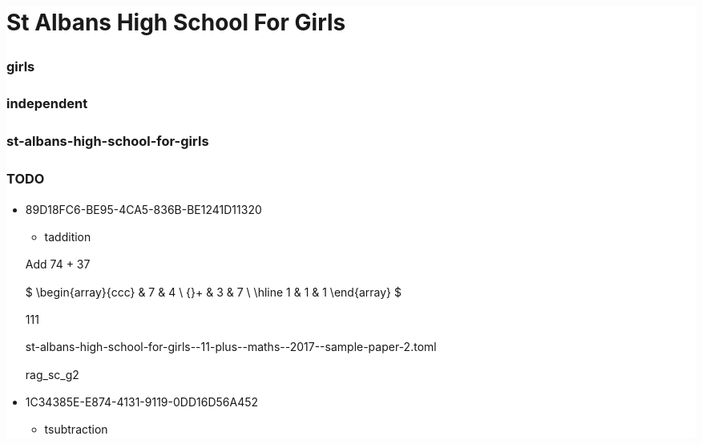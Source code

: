 <div class='paper'>
<h1>St Albans High School For Girls</h1>
<div class='meta'>
<h3>girls</h3>
<h3>independent</h3>
<h3>st-albans-high-school-for-girls</h3>
<h3></h3>
<h3>TODO</h3>
</div>
<ul class='question TODO'>
<li>
<div class='question_envelope rag_sc_g2 question'>
<div class='uuid'>
<p>89D18FC6-BE95-4CA5-836B-BE1241D11320</p>
</div>
<div class='topics'>
<ul>
<li>
taddition
</li>
</ul>
</div>
<div class='question question'>

Add 74 + 37 

</div>
<div class='workings'>
<div class='working'>

$
\begin{array}{ccc}
    &   7   &   4 \\
{}+ &   3   &   7 \\
\hline
1   &   1   &   1
\end{array}
$

</div>
</div>
<div class='answers'>
<div class='answer'>

$111$

</div>
</div>

<div class='papername'>
<p>st-albans-high-school-for-girls--11-plus--maths--2017--sample-paper-2.toml</p>
</div>
<div class='rag'>
<p>rag_sc_g2</p>
</div>
</div>
</li>
<li>
<div class='question_envelope rag_sc_g2 question'>
<div class='uuid'>
<p>1C34385E-E874-4131-9119-0DD16D56A452</p>
</div>
<div class='topics'>
<ul>
<li>
tsubtraction
</li>